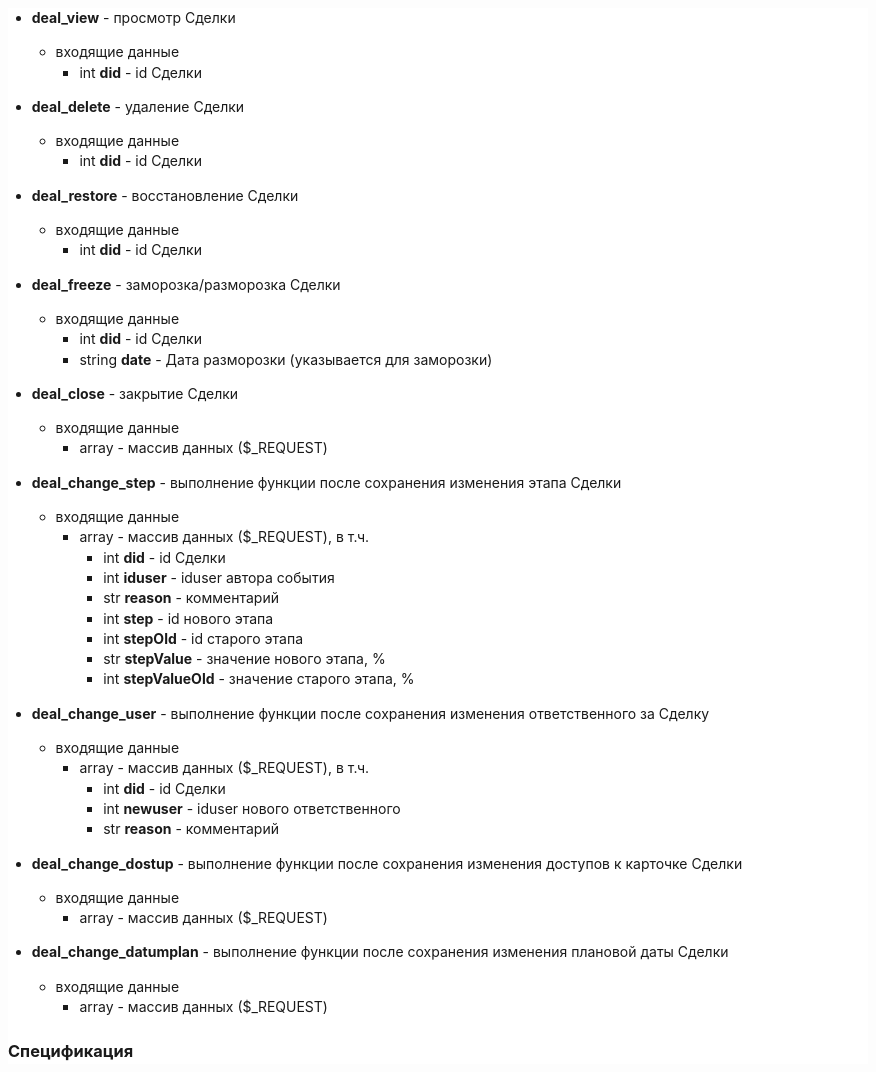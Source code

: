 
- **deal_view** - просмотр Сделки
    - входящие данные 
        - int **did** - id Сделки


- **deal_delete** - удаление Сделки
    - входящие данные 
        - int **did** - id Сделки


- **deal_restore** - восстановление Сделки
    - входящие данные 
        - int **did** - id Сделки

- **deal_freeze** - заморозка/разморозка Сделки
  - входящие данные
    - int **did** - id Сделки
    - string **date** - Дата разморозки (указывается для заморозки)

- **deal_close** - закрытие Сделки
    - входящие данные 
        - array - массив данных ($_REQUEST)


- **deal_change_step** - выполнение функции после сохранения изменения этапа Сделки
    - входящие данные 
        - array - массив данных ($_REQUEST), в т.ч.
            - int **did** - id Сделки
            - int **iduser** - iduser автора события
            - str **reason** - комментарий
            - int **step** - id нового этапа
            - int **stepOld** - id старого этапа
            - str **stepValue** - значение нового этапа, %
            - int **stepValueOld** - значение старого этапа, %


- **deal_change_user** - выполнение функции после сохранения изменения ответственного за Сделку
    - входящие данные 
        - array - массив данных ($_REQUEST), в т.ч.
            - int **did** - id Сделки
            - int **newuser** - iduser нового ответственного
            - str **reason** - комментарий


- **deal_change_dostup** - выполнение функции после сохранения изменения доступов к карточке Сделки
    - входящие данные 
        - array - массив данных ($_REQUEST)


- **deal_change_datumplan** - выполнение функции после сохранения изменения плановой даты Сделки
    - входящие данные 
        - array - массив данных ($_REQUEST)

<a id="hooks_speka"></a>

### Спецификация
